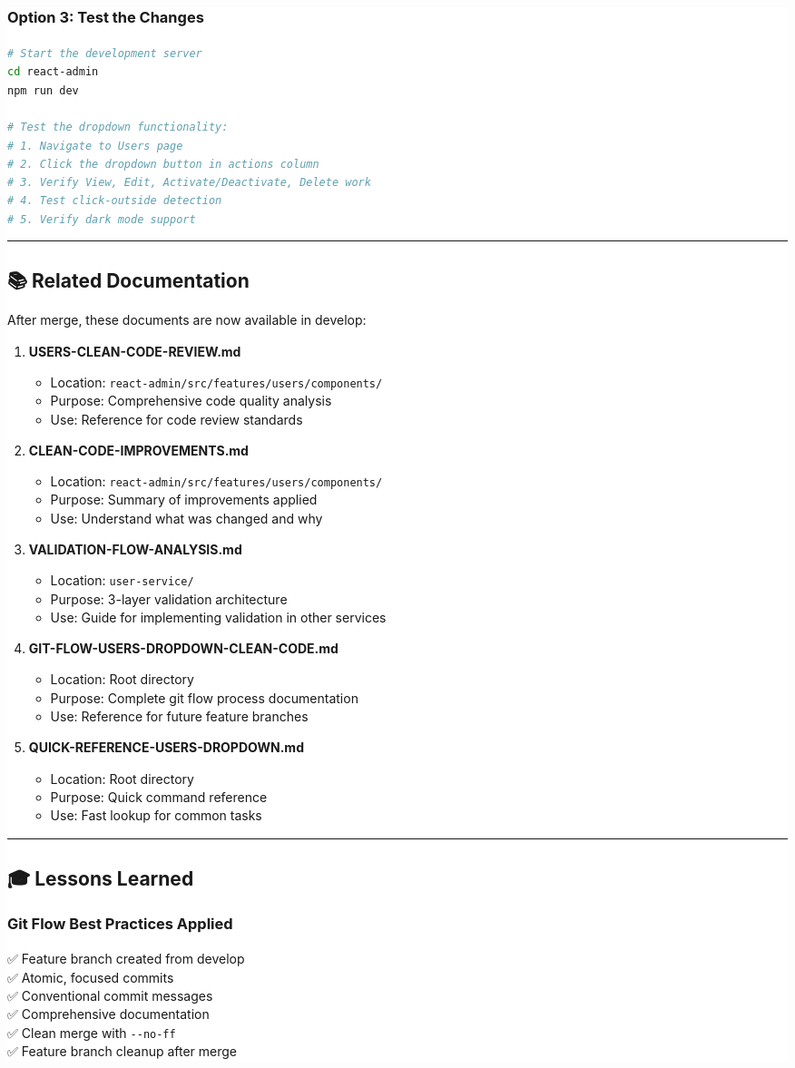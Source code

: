 
### Option 3: Test the Changes

```bash
# Start the development server
cd react-admin
npm run dev

# Test the dropdown functionality:
# 1. Navigate to Users page
# 2. Click the dropdown button in actions column
# 3. Verify View, Edit, Activate/Deactivate, Delete work
# 4. Test click-outside detection
# 5. Verify dark mode support
```

---

## 📚 Related Documentation

After merge, these documents are now available in develop:

1. **USERS-CLEAN-CODE-REVIEW.md**
   - Location: `react-admin/src/features/users/components/`
   - Purpose: Comprehensive code quality analysis
   - Use: Reference for code review standards

2. **CLEAN-CODE-IMPROVEMENTS.md**
   - Location: `react-admin/src/features/users/components/`
   - Purpose: Summary of improvements applied
   - Use: Understand what was changed and why

3. **VALIDATION-FLOW-ANALYSIS.md**
   - Location: `user-service/`
   - Purpose: 3-layer validation architecture
   - Use: Guide for implementing validation in other services

4. **GIT-FLOW-USERS-DROPDOWN-CLEAN-CODE.md**
   - Location: Root directory
   - Purpose: Complete git flow process documentation
   - Use: Reference for future feature branches

5. **QUICK-REFERENCE-USERS-DROPDOWN.md**
   - Location: Root directory
   - Purpose: Quick command reference
   - Use: Fast lookup for common tasks

---

## 🎓 Lessons Learned

### Git Flow Best Practices Applied
✅ Feature branch created from develop  
✅ Atomic, focused commits  
✅ Conventional commit messages  
✅ Comprehensive documentation  
✅ Clean merge with `--no-ff`  
✅ Feature branch cleanup after merge
